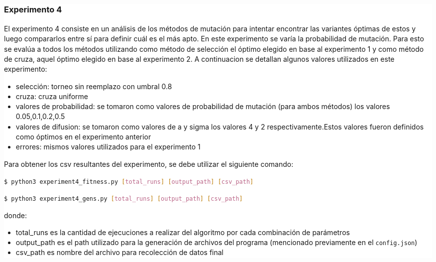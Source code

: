 ### Experimento 4

El experimento 4 consiste en un análisis de los métodos de mutación para intentar encontrar las variantes óptimas de estos y luego compararlos entre sí para definir cuál es el más apto. En este experimento se varía la probabilidad de mutación. Para esto se evalúa a todos los métodos utilizando como método de selección el óptimo elegido en base al experimento 1 y como método de cruza, aquel óptimo elegido en base al experimento 2.
A continuacion se detallan algunos valores utilizados en este experimento:
- selección: torneo sin reemplazo con umbral 0.8
- cruza: cruza uniforme
- valores de probabilidad: se tomaron como valores de probabilidad de mutación (para ambos métodos) los valores 0.05,0.1,0.2,0.5
- valores de difusion: se tomaron como valores de a y sigma los valores 4 y 2 respectivamente.Estos valores fueron definidos como óptimos en el experimento anterior
- errores: mismos valores utilizados para el experimento 1

Para obtener los csv resultantes del experimento, se debe utilizar el siguiente comando:

```bash
$ python3 experiment4_fitness.py [total_runs] [output_path] [csv_path]
```
```bash
$ python3 experiment4_gens.py [total_runs] [output_path] [csv_path]
```

donde: 
- total_runs es la cantidad de ejecuciones a realizar del algoritmo por cada combinación de parámetros
- output_path es el path utilizado para la generación de archivos del programa (mencionado previamente en el `config.json`)
- csv_path es nombre del archivo para recolección de datos final
